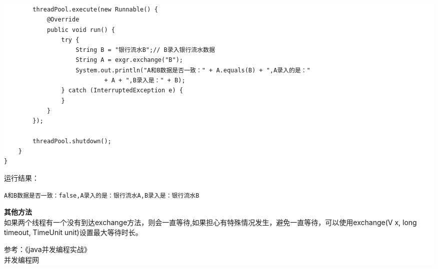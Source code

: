             threadPool.execute(new Runnable() {
                @Override
                public void run() {
                    try {
                        String B = "银行流水B";// B录入银行流水数据
                        String A = exgr.exchange("B");
                        System.out.println("A和B数据是否一致：" + A.equals(B) + ",A录入的是："
                                + A + ",B录入是：" + B);
                    } catch (InterruptedException e) {
                    }
                }
            });
    
            threadPool.shutdown();
        }
    }

运行结果：

    
    
    A和B数据是否一致：false,A录入的是：银行流水A,B录入是：银行流水B

**其他方法**  
如果两个线程有一个没有到达exchange方法，则会一直等待,如果担心有特殊情况发生，避免一直等待，可以使用exchange(V x, long
timeout, TimeUnit unit)设置最大等待时长。

参考：《java并发编程实战》  
并发编程网

